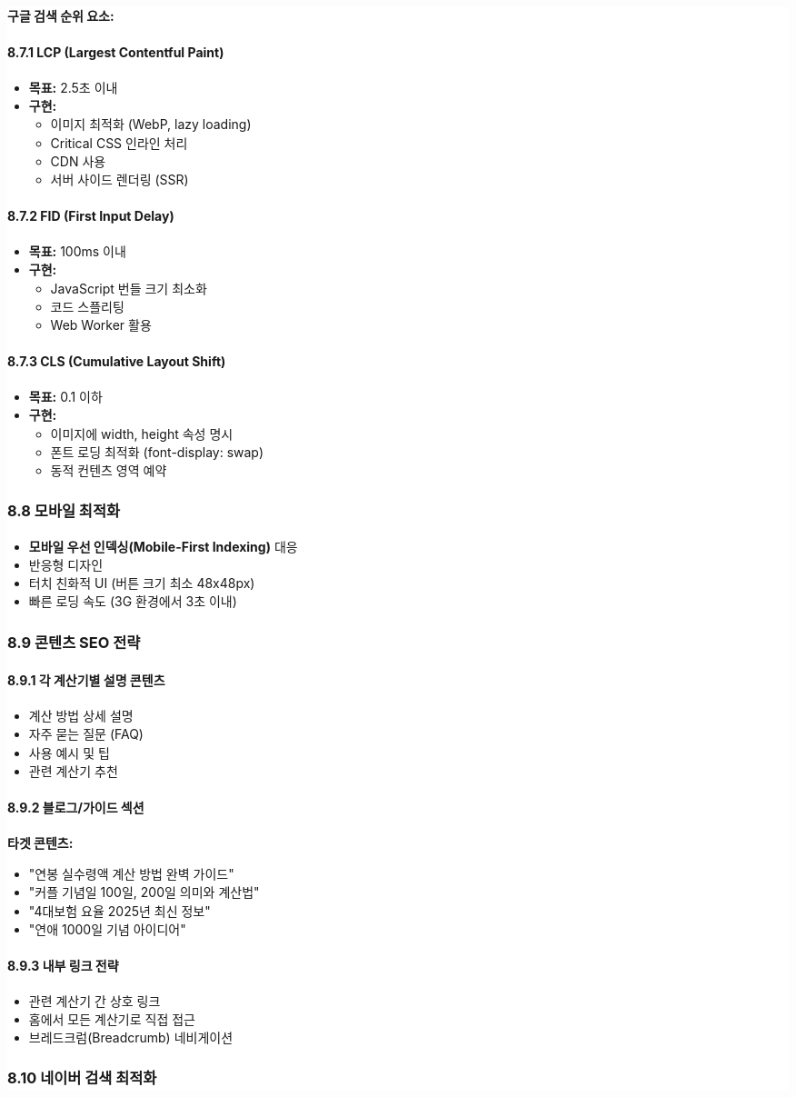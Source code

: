 **구글 검색 순위 요소:**

#### 8.7.1 LCP (Largest Contentful Paint)
- **목표:** 2.5초 이내
- **구현:**
  - 이미지 최적화 (WebP, lazy loading)
  - Critical CSS 인라인 처리
  - CDN 사용
  - 서버 사이드 렌더링 (SSR)

#### 8.7.2 FID (First Input Delay)
- **목표:** 100ms 이내
- **구현:**
  - JavaScript 번들 크기 최소화
  - 코드 스플리팅
  - Web Worker 활용

#### 8.7.3 CLS (Cumulative Layout Shift)
- **목표:** 0.1 이하
- **구현:**
  - 이미지에 width, height 속성 명시
  - 폰트 로딩 최적화 (font-display: swap)
  - 동적 컨텐츠 영역 예약

### 8.8 모바일 최적화
- **모바일 우선 인덱싱(Mobile-First Indexing)** 대응
- 반응형 디자인
- 터치 친화적 UI (버튼 크기 최소 48x48px)
- 빠른 로딩 속도 (3G 환경에서 3초 이내)

### 8.9 콘텐츠 SEO 전략

#### 8.9.1 각 계산기별 설명 콘텐츠
- 계산 방법 상세 설명
- 자주 묻는 질문 (FAQ)
- 사용 예시 및 팁
- 관련 계산기 추천

#### 8.9.2 블로그/가이드 섹션
**타겟 콘텐츠:**
- "연봉 실수령액 계산 방법 완벽 가이드"
- "커플 기념일 100일, 200일 의미와 계산법"
- "4대보험 요율 2025년 최신 정보"
- "연애 1000일 기념 아이디어"

#### 8.9.3 내부 링크 전략
- 관련 계산기 간 상호 링크
- 홈에서 모든 계산기로 직접 접근
- 브레드크럼(Breadcrumb) 네비게이션

### 8.10 네이버 검색 최적화
